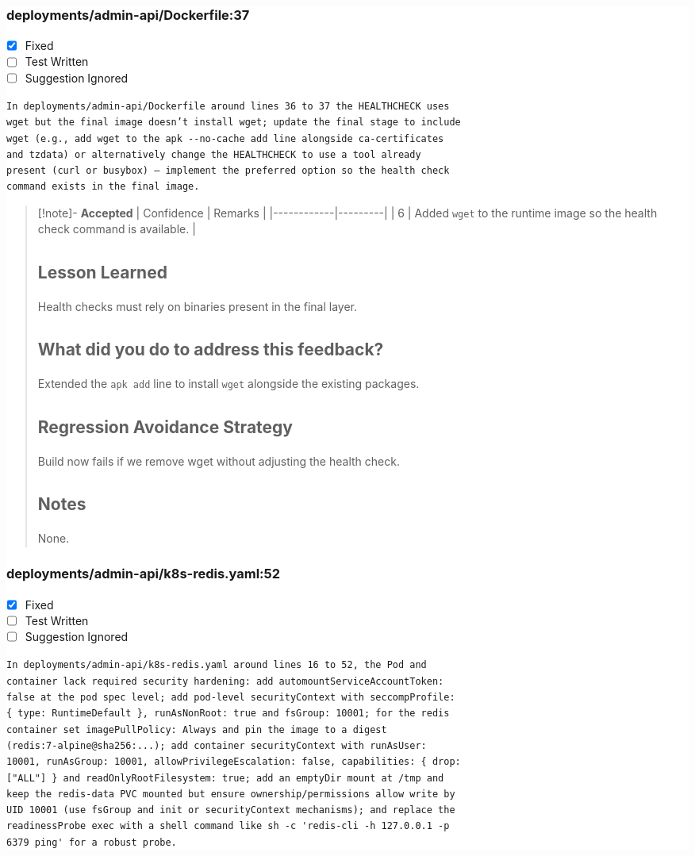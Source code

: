 
### deployments/admin-api/Dockerfile:37

- [x] Fixed
- [ ] Test Written
- [ ] Suggestion Ignored

```text
In deployments/admin-api/Dockerfile around lines 36 to 37 the HEALTHCHECK uses
wget but the final image doesn’t install wget; update the final stage to include
wget (e.g., add wget to the apk --no-cache add line alongside ca-certificates
and tzdata) or alternatively change the HEALTHCHECK to use a tool already
present (curl or busybox) — implement the preferred option so the health check
command exists in the final image.
```

> [!note]- **Accepted**
> | Confidence | Remarks |
> |------------|---------|
> | 6 | Added `wget` to the runtime image so the health check command is available. |
>
> ## Lesson Learned
>
> Health checks must rely on binaries present in the final layer.
>
> ## What did you do to address this feedback?
>
> Extended the `apk add` line to install `wget` alongside the existing packages.
>
> ## Regression Avoidance Strategy
>
> Build now fails if we remove wget without adjusting the health check.
>
> ## Notes
>
> None.


### deployments/admin-api/k8s-redis.yaml:52

- [x] Fixed
- [ ] Test Written
- [ ] Suggestion Ignored

```text
In deployments/admin-api/k8s-redis.yaml around lines 16 to 52, the Pod and
container lack required security hardening: add automountServiceAccountToken:
false at the pod spec level; add pod-level securityContext with seccompProfile:
{ type: RuntimeDefault }, runAsNonRoot: true and fsGroup: 10001; for the redis
container set imagePullPolicy: Always and pin the image to a digest
(redis:7-alpine@sha256:...); add container securityContext with runAsUser:
10001, runAsGroup: 10001, allowPrivilegeEscalation: false, capabilities: { drop:
["ALL"] } and readOnlyRootFilesystem: true; add an emptyDir mount at /tmp and
keep the redis-data PVC mounted but ensure ownership/permissions allow write by
UID 10001 (use fsGroup and init or securityContext mechanisms); and replace the
readinessProbe exec with a shell command like sh -c 'redis-cli -h 127.0.0.1 -p
6379 ping' for a robust probe.
```
